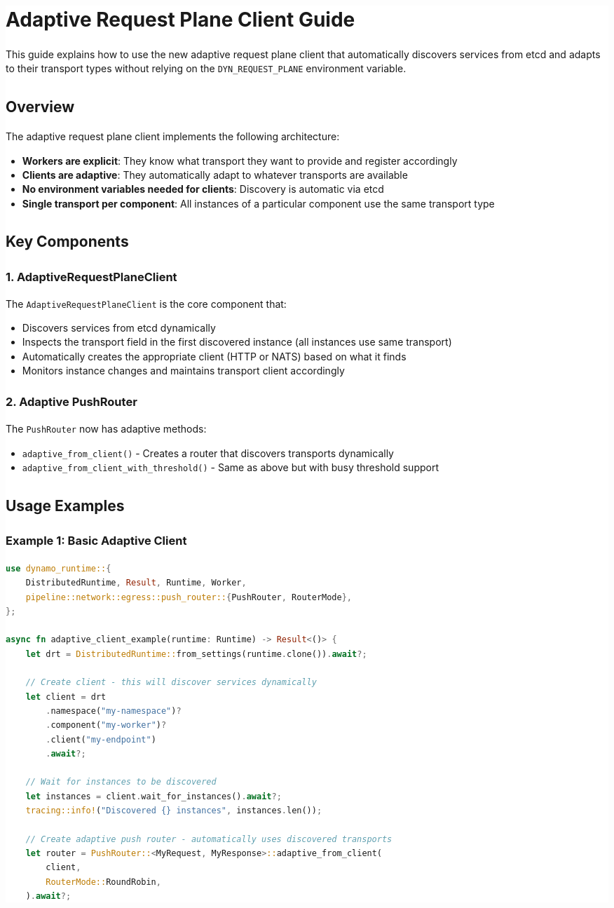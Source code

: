 # Adaptive Request Plane Client Guide

This guide explains how to use the new adaptive request plane client that automatically discovers services from etcd and adapts to their transport types without relying on the `DYN_REQUEST_PLANE` environment variable.

## Overview

The adaptive request plane client implements the following architecture:

- **Workers are explicit**: They know what transport they want to provide and register accordingly
- **Clients are adaptive**: They automatically adapt to whatever transports are available
- **No environment variables needed for clients**: Discovery is automatic via etcd
- **Single transport per component**: All instances of a particular component use the same transport type

## Key Components

### 1. AdaptiveRequestPlaneClient

The `AdaptiveRequestPlaneClient` is the core component that:
- Discovers services from etcd dynamically
- Inspects the transport field in the first discovered instance (all instances use same transport)
- Automatically creates the appropriate client (HTTP or NATS) based on what it finds
- Monitors instance changes and maintains transport client accordingly

### 2. Adaptive PushRouter

The `PushRouter` now has adaptive methods:
- `adaptive_from_client()` - Creates a router that discovers transports dynamically
- `adaptive_from_client_with_threshold()` - Same as above but with busy threshold support

## Usage Examples

### Example 1: Basic Adaptive Client

```rust
use dynamo_runtime::{
    DistributedRuntime, Result, Runtime, Worker,
    pipeline::network::egress::push_router::{PushRouter, RouterMode},
};

async fn adaptive_client_example(runtime: Runtime) -> Result<()> {
    let drt = DistributedRuntime::from_settings(runtime.clone()).await?;

    // Create client - this will discover services dynamically
    let client = drt
        .namespace("my-namespace")?
        .component("my-worker")?
        .client("my-endpoint")
        .await?;

    // Wait for instances to be discovered
    let instances = client.wait_for_instances().await?;
    tracing::info!("Discovered {} instances", instances.len());

    // Create adaptive push router - automatically uses discovered transports
    let router = PushRouter::<MyRequest, MyResponse>::adaptive_from_client(
        client,
        RouterMode::RoundRobin,
    ).await?;

```